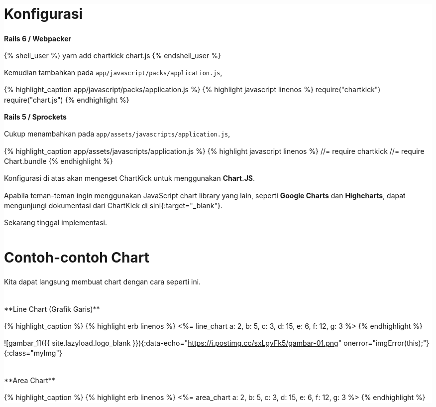 # Konfigurasi

**Rails 6 / Webpacker**

{% shell_user %}
yarn add chartkick chart.js
{% endshell_user %}

Kemudian tambahkan pada `app/javascript/packs/application.js`,

{% highlight_caption app/javascript/packs/application.js %}
{% highlight javascript linenos %}
require("chartkick")
require("chart.js")
{% endhighlight %}

**Rails 5 / Sprockets**

Cukup menambahkan pada `app/assets/javascripts/application.js`,

{% highlight_caption app/assets/javascripts/application.js %}
{% highlight javascript linenos %}
//= require chartkick
//= require Chart.bundle
{% endhighlight %}

Konfigurasi di atas akan mengeset ChartKick untuk menggunakan **Chart.JS**.

Apabila teman-teman ingin menggunakan JavaScript chart library yang lain, seperti **Google Charts** dan **Highcharts**, dapat mengunjungi dokumentasi dari ChartKick [di sini](https://chartkick.com/#installation){:target="_blank"}.

Sekarang tinggal implementasi.

# Contoh-contoh Chart

Kita dapat langsung membuat chart dengan cara seperti ini.

<br>
**Line Chart (Grafik Garis)**

{% highlight_caption %}
{% highlight erb linenos %}
<%= line_chart a: 2, b: 5, c: 3, d: 15, e: 6, f: 12, g: 3 %>
{% endhighlight %}

![gambar_1]({{ site.lazyload.logo_blank }}){:data-echo="https://i.postimg.cc/sxLgvFk5/gambar-01.png" onerror="imgError(this);"}{:class="myImg"}

<br>
**Area Chart**

{% highlight_caption %}
{% highlight erb linenos %}
<%= area_chart a: 2, b: 5, c: 3, d: 15, e: 6, f: 12, g: 3 %>
{% endhighlight %}
